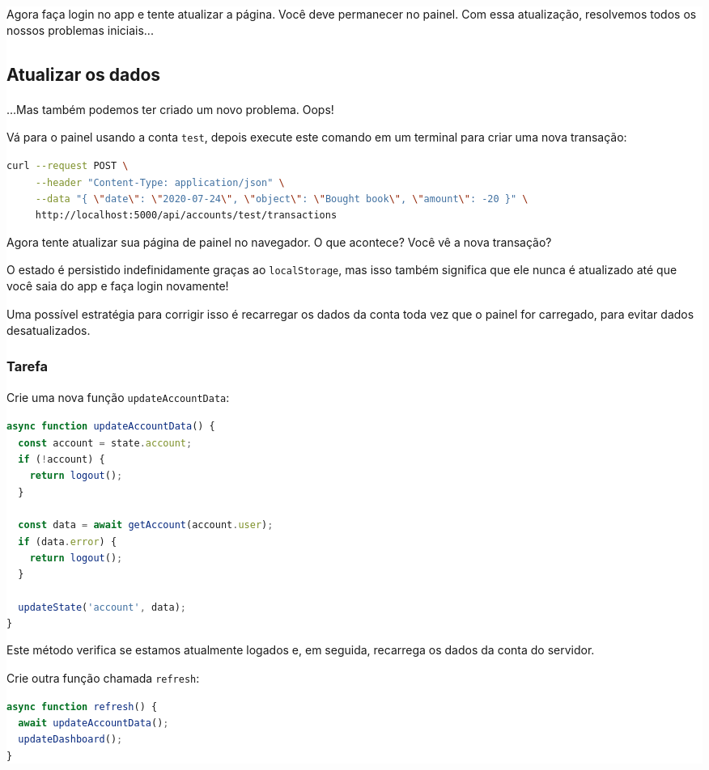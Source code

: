 Agora faça login no app e tente atualizar a página. Você deve permanecer no painel. Com essa atualização, resolvemos todos os nossos problemas iniciais...

## Atualizar os dados

...Mas também podemos ter criado um novo problema. Oops!

Vá para o painel usando a conta `test`, depois execute este comando em um terminal para criar uma nova transação:

```sh
curl --request POST \
     --header "Content-Type: application/json" \
     --data "{ \"date\": \"2020-07-24\", \"object\": \"Bought book\", \"amount\": -20 }" \
     http://localhost:5000/api/accounts/test/transactions
```

Agora tente atualizar sua página de painel no navegador. O que acontece? Você vê a nova transação?

O estado é persistido indefinidamente graças ao `localStorage`, mas isso também significa que ele nunca é atualizado até que você saia do app e faça login novamente!

Uma possível estratégia para corrigir isso é recarregar os dados da conta toda vez que o painel for carregado, para evitar dados desatualizados.

### Tarefa

Crie uma nova função `updateAccountData`:

```js
async function updateAccountData() {
  const account = state.account;
  if (!account) {
    return logout();
  }

  const data = await getAccount(account.user);
  if (data.error) {
    return logout();
  }

  updateState('account', data);
}
```

Este método verifica se estamos atualmente logados e, em seguida, recarrega os dados da conta do servidor.

Crie outra função chamada `refresh`:

```js
async function refresh() {
  await updateAccountData();
  updateDashboard();
}
```
